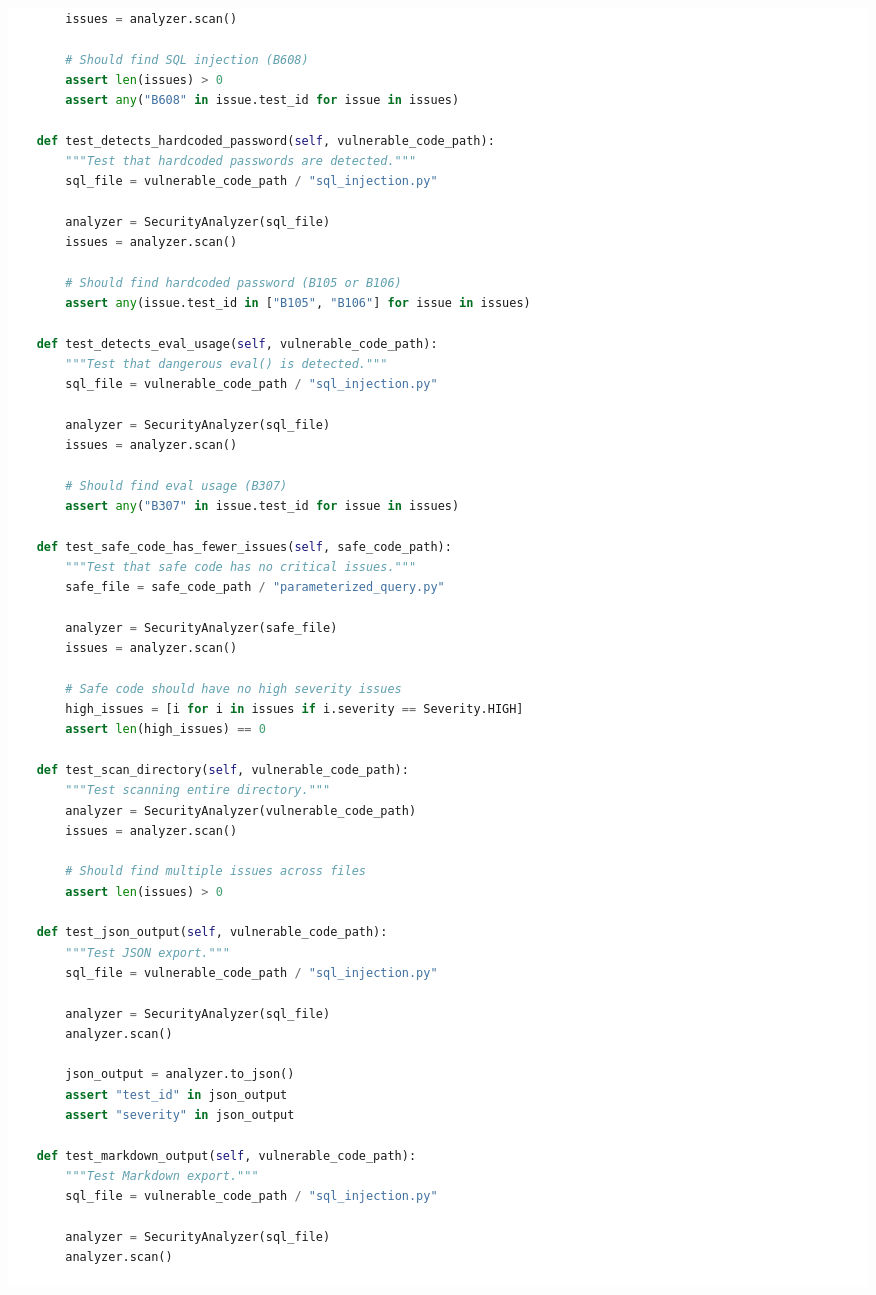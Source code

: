 ```python
        issues = analyzer.scan()
        
        # Should find SQL injection (B608)
        assert len(issues) > 0
        assert any("B608" in issue.test_id for issue in issues)
    
    def test_detects_hardcoded_password(self, vulnerable_code_path):
        """Test that hardcoded passwords are detected."""
        sql_file = vulnerable_code_path / "sql_injection.py"
        
        analyzer = SecurityAnalyzer(sql_file)
        issues = analyzer.scan()
        
        # Should find hardcoded password (B105 or B106)
        assert any(issue.test_id in ["B105", "B106"] for issue in issues)
    
    def test_detects_eval_usage(self, vulnerable_code_path):
        """Test that dangerous eval() is detected."""
        sql_file = vulnerable_code_path / "sql_injection.py"
        
        analyzer = SecurityAnalyzer(sql_file)
        issues = analyzer.scan()
        
        # Should find eval usage (B307)
        assert any("B307" in issue.test_id for issue in issues)
    
    def test_safe_code_has_fewer_issues(self, safe_code_path):
        """Test that safe code has no critical issues."""
        safe_file = safe_code_path / "parameterized_query.py"
        
        analyzer = SecurityAnalyzer(safe_file)
        issues = analyzer.scan()
        
        # Safe code should have no high severity issues
        high_issues = [i for i in issues if i.severity == Severity.HIGH]
        assert len(high_issues) == 0
    
    def test_scan_directory(self, vulnerable_code_path):
        """Test scanning entire directory."""
        analyzer = SecurityAnalyzer(vulnerable_code_path)
        issues = analyzer.scan()
        
        # Should find multiple issues across files
        assert len(issues) > 0
    
    def test_json_output(self, vulnerable_code_path):
        """Test JSON export."""
        sql_file = vulnerable_code_path / "sql_injection.py"
        
        analyzer = SecurityAnalyzer(sql_file)
        analyzer.scan()
        
        json_output = analyzer.to_json()
        assert "test_id" in json_output
        assert "severity" in json_output
    
    def test_markdown_output(self, vulnerable_code_path):
        """Test Markdown export."""
        sql_file = vulnerable_code_path / "sql_injection.py"
        
        analyzer = SecurityAnalyzer(sql_file)
        analyzer.scan()
        
```